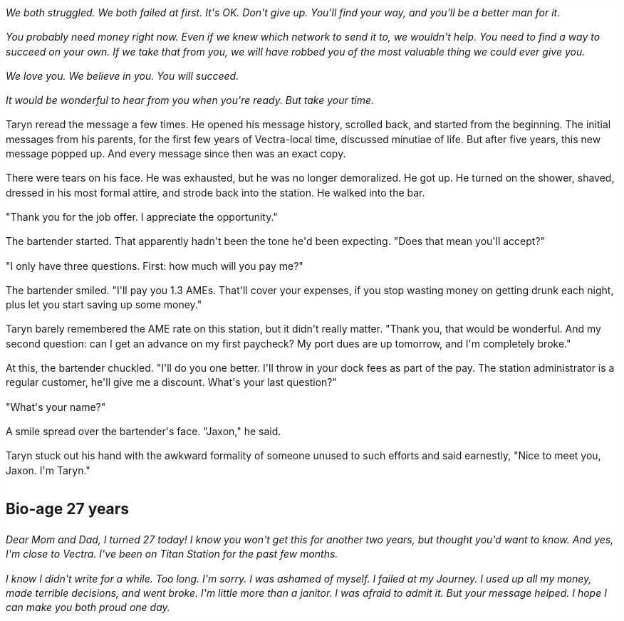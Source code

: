 *We both struggled. We both failed at first. It's OK. Don't give up.
You'll find your way, and you'll be a better man for it.*

*You probably need money right now. Even if we knew which network to
send it to, we wouldn't help. You need to find a way to succeed on your
own. If we take that from you, we will have robbed you of the most
valuable thing we could ever give you.*

*We love you. We believe in you. You will succeed.*

*It would be wonderful to hear from you when you're ready. But take your
time.*

Taryn reread the message a few times. He opened his message history, scrolled back, and started from the beginning. The initial messages from his
parents, for the first few years of Vectra-local time, discussed
minutiae of life. But after five years, this new message popped up. And
every message since then was an exact copy.

There were tears on his face. He was exhausted, but he was no longer
demoralized. He got up. He turned on the shower, shaved, dressed in his
most formal attire, and strode back into the station. He walked into the
bar.

"Thank you for the job offer. I appreciate the opportunity."

The bartender started. That apparently hadn't been the tone he'd been
expecting. "Does that mean you'll accept?"

"I only have three questions. First: how much will you pay me?"

The bartender smiled. "I'll pay you 1.3 AMEs. That'll cover your
expenses, if you stop wasting money on getting drunk each night, plus
let you start saving up some money."

Taryn barely remembered the AME rate on this station, but it didn't
really matter. "Thank you, that would be wonderful. And my second
question: can I get an advance on my first paycheck? My port dues are up
tomorrow, and I'm completely broke."

At this, the bartender chuckled. "I'll do you one better. I'll throw in
your dock fees as part of the pay. The station administrator is a
regular customer, he'll give me a discount. What's your last question?"

"What's your name?"

A smile spread over the bartender's face. "Jaxon," he said.

Taryn stuck out his hand with the awkward formality of someone unused to such efforts and said earnestly, "Nice to meet you, Jaxon. I'm Taryn."

## Bio-age 27 years

*Dear Mom and Dad, I turned 27 today! I know you won't get this for
another two years, but thought you'd want to know. And yes, I'm close to
Vectra. I've been on Titan Station for the past few months.*

*I know I didn't write for a while. Too long. I'm sorry. I was ashamed
of myself. I failed at my Journey. I used up all my money, made terrible
decisions, and went broke. I'm little more than a janitor. I was afraid
to admit it. But your message helped. I hope I can make you both proud
one day.*
